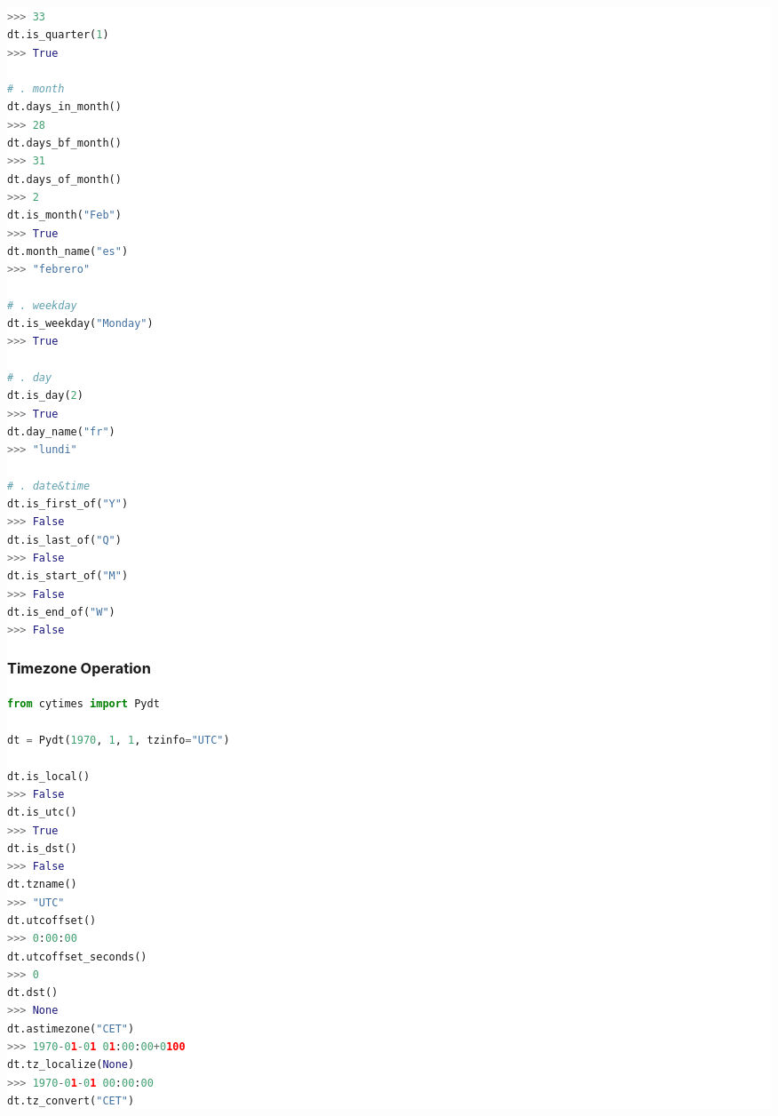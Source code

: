 ```python
>>> 33
dt.is_quarter(1)
>>> True

# . month
dt.days_in_month()
>>> 28
dt.days_bf_month()
>>> 31
dt.days_of_month()
>>> 2
dt.is_month("Feb")
>>> True
dt.month_name("es")
>>> "febrero"

# . weekday
dt.is_weekday("Monday")
>>> True

# . day
dt.is_day(2)
>>> True
dt.day_name("fr")
>>> "lundi"

# . date&time
dt.is_first_of("Y")
>>> False
dt.is_last_of("Q")
>>> False
dt.is_start_of("M")
>>> False
dt.is_end_of("W")
>>> False
```

### Timezone Operation

```python
from cytimes import Pydt

dt = Pydt(1970, 1, 1, tzinfo="UTC")

dt.is_local()
>>> False
dt.is_utc()
>>> True
dt.is_dst()
>>> False
dt.tzname()
>>> "UTC"
dt.utcoffset()
>>> 0:00:00
dt.utcoffset_seconds()
>>> 0
dt.dst()
>>> None
dt.astimezone("CET")
>>> 1970-01-01 01:00:00+0100
dt.tz_localize(None)
>>> 1970-01-01 00:00:00
dt.tz_convert("CET")
```